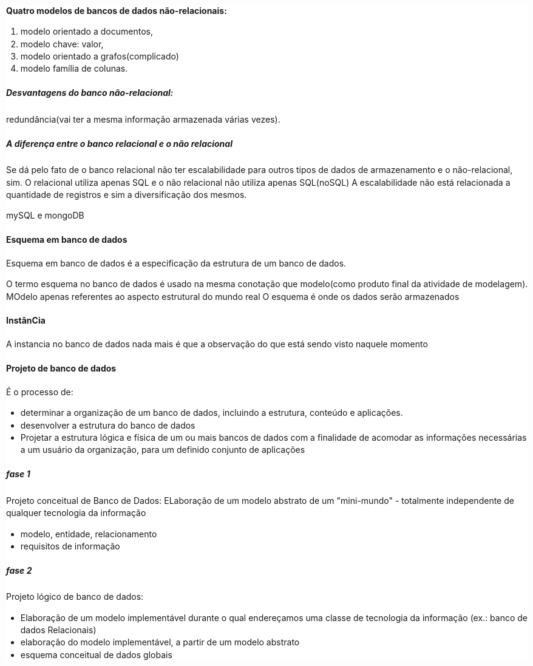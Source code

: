 **Quatro modelos de bancos de dados não-relacionais:**

1. modelo orientado a documentos,
2. modelo chave: valor,
3. modelo orientado a grafos(complicado)
4. modelo família de colunas.

##### Desvantagens do banco não-relacional:

redundância(vai ter a mesma informação armazenada várias vezes).

##### A diferença entre o banco relacional e o não relacional

Se dá pelo fato de o banco relacional não ter escalabilidade para outros tipos de dados de armazenamento e o não-relacional, sim.
O relacional utiliza apenas SQL e o não relacional não utiliza apenas SQL(noSQL)
A escalabilidade não está relacionada a quantidade de registros e sim a diversificação dos mesmos.

mySQL e mongoDB

#### Esquema em banco de dados

Esquema em banco de dados é a especificação da estrutura de um banco de dados.

O termo esquema no banco de dados é usado na mesma conotação que modelo(como produto final da atividade de modelagem).
MOdelo apenas referentes ao aspecto estrutural do mundo real
O esquema é onde os dados serão armazenados

#### InstânCia

A instancia no banco de dados nada mais é que a observação do que está sendo visto naquele momento

#### Projeto de banco de dados

É o processo de:

- determinar a organização de um banco de dados, incluindo a estrutura, conteúdo e aplicações.
- desenvolver a estrutura do banco de dados
- Projetar a estrutura lógica e física de um ou mais bancos de dados com a finalidade de acomodar as informações necessárias a um usuário da organização, para um definido conjunto de aplicações

##### fase 1

Projeto conceitual de Banco de Dados:
ELaboração de um modelo abstrato de um "mini-mundo" - totalmente independente de qualquer tecnologia da informação

- modelo, entidade, relacionamento
- requisitos de informação

##### fase 2

Projeto lógico de banco de dados:

- Elaboração de um modelo implementável durante o qual endereçamos uma classe de tecnologia da informação (ex.: banco de dados Relacionais)
- elaboração do modelo implementável, a partir de um modelo abstrato
- esquema conceitual de dados globais
